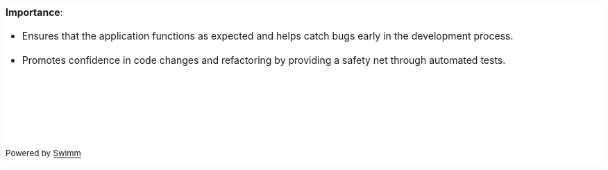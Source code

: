 
</SwmSnippet>

**Importance**:

- Ensures that the application functions as expected and helps catch bugs early in the development process.

- Promotes confidence in code changes and refactoring by providing a safety net through automated tests.

&nbsp;

&nbsp;

&nbsp;

<SwmMeta version="3.0.0" repo-id="Z2l0aHViJTNBJTNBdGVzdGpzcHJvamVjdCUzQSUzQXRlc3Rzd2ltbXBvYw==" repo-name="testjsproject"><sup>Powered by [Swimm](https://app.swimm.io/)</sup></SwmMeta>

